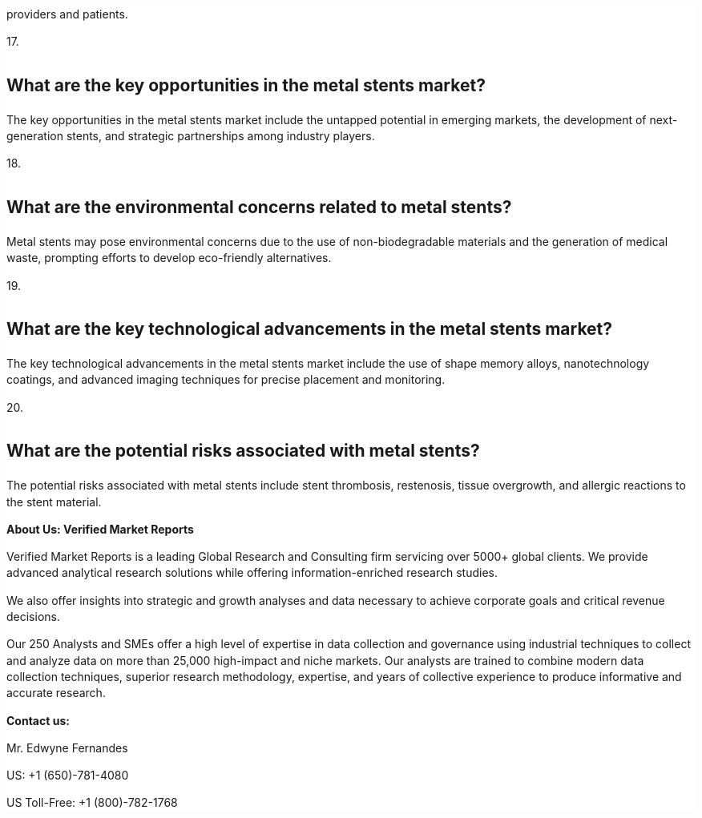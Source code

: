 providers and patients.</p>17. <h2>What are the key opportunities in the metal stents market?</h2><p>The key opportunities in the metal stents market include the untapped potential in emerging markets, the development of next-generation stents, and strategic partnerships among industry players.</p>18. <h2>What are the environmental concerns related to metal stents?</h2><p>Metal stents may pose environmental concerns due to the use of non-biodegradable materials and the generation of medical waste, prompting efforts to develop eco-friendly alternatives.</p>19. <h2>What are the key technological advancements in the metal stents market?</h2><p>The key technological advancements in the metal stents market include the use of shape memory alloys, nanotechnology coatings, and advanced imaging techniques for precise placement and monitoring.</p>20. <h2>What are the potential risks associated with metal stents?</h2><p>The potential risks associated with metal stents include stent thrombosis, restenosis, tissue overgrowth, and allergic reactions to the stent material.</p></h3><p id="" class=""><strong>About Us: Verified Market Reports</strong></p><p id="" class="">Verified Market Reports is a leading Global Research and Consulting firm servicing over 5000+ global clients. We provide advanced analytical research solutions while offering information-enriched research studies.</p><p id="" class="">We also offer insights into strategic and growth analyses and data necessary to achieve corporate goals and critical revenue decisions.</p><p id="" class="">Our 250 Analysts and SMEs offer a high level of expertise in data collection and governance using industrial techniques to collect and analyze data on more than 25,000 high-impact and niche markets. Our analysts are trained to combine modern data collection techniques, superior research methodology, expertise, and years of collective experience to produce informative and accurate research.</p><p id="" class=""><strong>Contact us:</strong></p><p id="" class="">Mr. Edwyne Fernandes</p><p id="" class="">US: +1 (650)-781-4080</p><p id="" class="">US Toll-Free: +1 (800)-782-1768</p>
